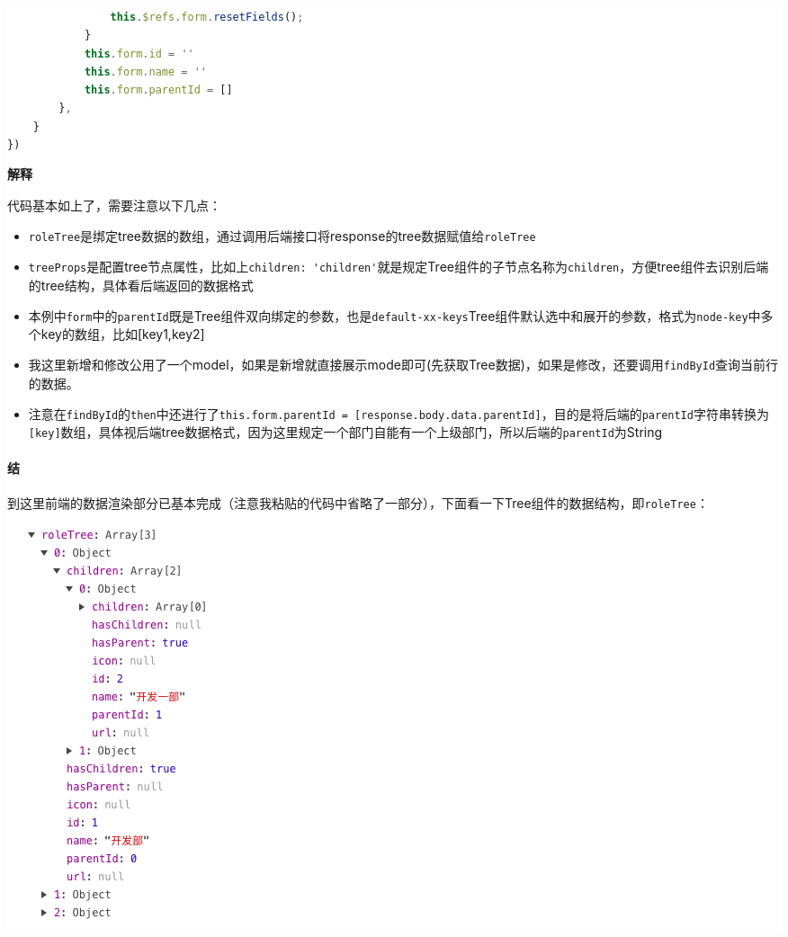 ```javascript
                this.$refs.form.resetFields();
            }
            this.form.id = ''
            this.form.name = ''
            this.form.parentId = []
        },
    }
})
```

**解释**

代码基本如上了，需要注意以下几点：

* `roleTree`是绑定tree数据的数组，通过调用后端接口将response的tree数据赋值给`roleTree`

* `treeProps`是配置tree节点属性，比如上`children: 'children'`就是规定Tree组件的子节点名称为`children`，方便tree组件去识别后端的tree结构，具体看后端返回的数据格式

* 本例中`form`中的`parentId`既是Tree组件双向绑定的参数，也是`default-xx-keys`Tree组件默认选中和展开的参数，格式为`node-key`中多个key的数组，比如[key1,key2]

* 我这里新增和修改公用了一个model，如果是新增就直接展示mode即可(先获取Tree数据)，如果是修改，还要调用`findById`查询当前行的数据。

* 注意在`findById`的`then`中还进行了`this.form.parentId = [response.body.data.parentId]`，目的是将后端的`parentId`字符串转换为`[key]`数组，具体视后端tree数据格式，因为这里规定一个部门自能有一个上级部门，所以后端的`parentId`为String

#### 结

到这里前端的数据渲染部分已基本完成（注意我粘贴的代码中省略了一部分），下面看一下Tree组件的数据结构，即`roleTree`：

![](2.png)
